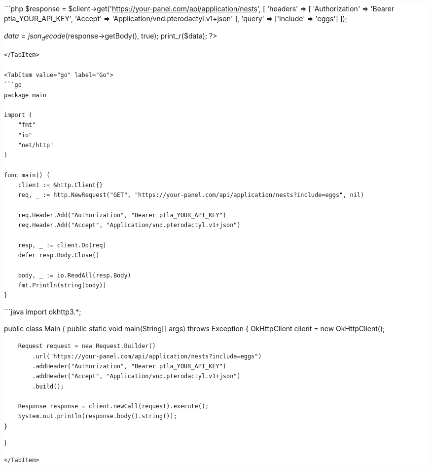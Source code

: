 <TabItem value="php" label="PHP">
```php
<?php
$client = new GuzzleHttp\Client();

$response = $client->get('https://your-panel.com/api/application/nests', [
    'headers' => [
        'Authorization' => 'Bearer ptla_YOUR_API_KEY',
        'Accept' => 'Application/vnd.pterodactyl.v1+json'
    ],
    'query' => ['include' => 'eggs']
]);

$data = json_decode($response->getBody(), true);
print_r($data);
?>
```
</TabItem>

<TabItem value="go" label="Go">
```go
package main

import (
    "fmt"
    "io"
    "net/http"
)

func main() {
    client := &http.Client{}
    req, _ := http.NewRequest("GET", "https://your-panel.com/api/application/nests?include=eggs", nil)
    
    req.Header.Add("Authorization", "Bearer ptla_YOUR_API_KEY")
    req.Header.Add("Accept", "Application/vnd.pterodactyl.v1+json")
    
    resp, _ := client.Do(req)
    defer resp.Body.Close()
    
    body, _ := io.ReadAll(resp.Body)
    fmt.Println(string(body))
}
```
</TabItem>

<TabItem value="java" label="Java">
```java
import okhttp3.*;

public class Main {
    public static void main(String[] args) throws Exception {
        OkHttpClient client = new OkHttpClient();
        
        Request request = new Request.Builder()
            .url("https://your-panel.com/api/application/nests?include=eggs")
            .addHeader("Authorization", "Bearer ptla_YOUR_API_KEY")
            .addHeader("Accept", "Application/vnd.pterodactyl.v1+json")
            .build();
            
        Response response = client.newCall(request).execute();
        System.out.println(response.body().string());
    }
}
```
</TabItem>